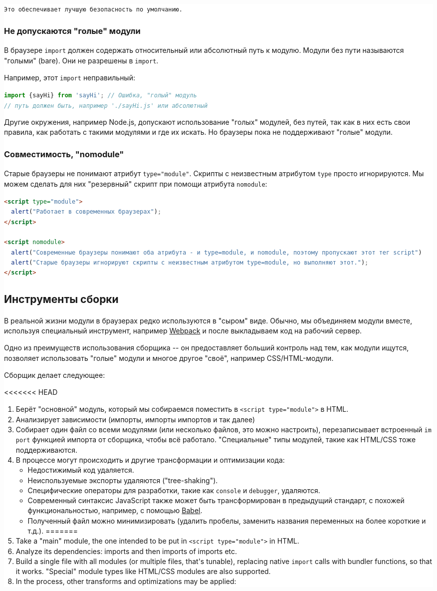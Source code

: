     Это обеспечивает лучшую безопасность по умолчанию.

### Не допускаются "голые" модули

В браузере `import` должен содержать относительный или абсолютный путь к модулю. Модули без пути называются "голыми" (bare). Они не разрешены в `import`.

Например, этот `import` неправильный:
```js
import {sayHi} from 'sayHi'; // Ошибка, "голый" модуль
// путь должен быть, например './sayHi.js' или абсолютный
```

Другие окружения, например Node.js, допускают использование "голых" модулей, без путей, так как в них есть свои правила, как работать с такими модулями и где их искать. Но браузеры пока не поддерживают "голые" модули.

### Совместимость, "nomodule"

Старые браузеры не понимают атрибут `type="module"`. Скрипты с неизвестным атрибутом `type` просто игнорируются. Мы можем сделать для них "резервный" скрипт при помощи атрибута `nomodule`:

```html run
<script type="module">
  alert("Работает в современных браузерах");
</script>

<script nomodule>
  alert("Современные браузеры понимают оба атрибута - и type=module, и nomodule, поэтому пропускают этот тег script")
  alert("Старые браузеры игнорируют скрипты с неизвестным атрибутом type=module, но выполняют этот.");
</script>
```

## Инструменты сборки

В реальной жизни модули в браузерах редко используются в "сыром" виде. Обычно, мы объединяем модули вместе, используя специальный инструмент, например [Webpack](https://webpack.js.org/) и после выкладываем код на рабочий сервер.

Одно из преимуществ использования сборщика -- он предоставляет больший контроль над тем, как модули ищутся, позволяет использовать "голые" модули и многое другое "своё", например CSS/HTML-модули.

Сборщик делает следующее:

<<<<<<< HEAD
1. Берёт "основной" модуль, который мы собираемся поместить в `<script type="module">` в HTML.
2. Анализирует зависимости (импорты, импорты импортов и так далее)
3. Собирает один файл со всеми модулями (или несколько файлов, это можно настроить), перезаписывает встроенный `import` функцией импорта от сборщика, чтобы всё работало. "Специальные" типы модулей, такие как HTML/CSS тоже поддерживаются.
4. В процессе могут происходить и другие трансформации и оптимизации кода:
    - Недостижимый код удаляется.
    - Неиспользуемые экспорты удаляются ("tree-shaking").
    - Специфические операторы для разработки, такие как `console` и `debugger`, удаляются.
    - Современный синтаксис JavaScript также может быть трансформирован в предыдущий стандарт, с похожей функциональностью, например, с помощью [Babel](https://babeljs.io/).
    - Полученный файл можно минимизировать (удалить пробелы, заменить названия переменных на более короткие и т.д.).
=======
1. Take a "main" module, the one intended to be put in `<script type="module">` in HTML.
2. Analyze its dependencies: imports and then imports of imports etc.
3. Build a single file with all modules (or multiple files, that's tunable), replacing native `import` calls with bundler functions, so that it works. "Special" module types like HTML/CSS modules are also supported.
4. In the process, other transforms and optimizations may be applied: